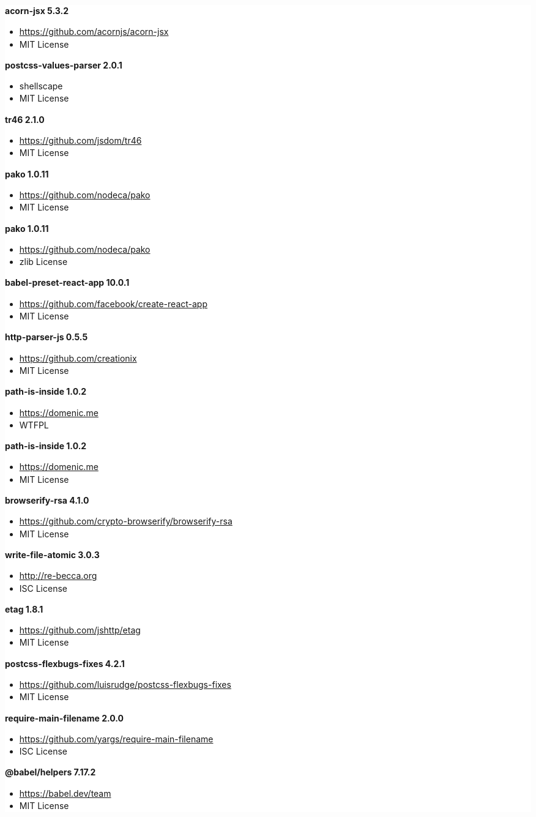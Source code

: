__acorn-jsx 5.3.2__
 * https://github.com/acornjs/acorn-jsx
 * MIT License

__postcss-values-parser 2.0.1__
 * shellscape
 * MIT License

__tr46 2.1.0__
 * https://github.com/jsdom/tr46
 * MIT License

__pako 1.0.11__
 * https://github.com/nodeca/pako
 * MIT License

__pako 1.0.11__
 * https://github.com/nodeca/pako
 * zlib License

__babel-preset-react-app 10.0.1__
 * https://github.com/facebook/create-react-app
 * MIT License

__http-parser-js 0.5.5__
 * https://github.com/creationix
 * MIT License

__path-is-inside 1.0.2__
 * https://domenic.me
 * WTFPL

__path-is-inside 1.0.2__
 * https://domenic.me
 * MIT License

__browserify-rsa 4.1.0__
 * https://github.com/crypto-browserify/browserify-rsa
 * MIT License

__write-file-atomic 3.0.3__
 * http://re-becca.org
 * ISC License

__etag 1.8.1__
 * https://github.com/jshttp/etag
 * MIT License

__postcss-flexbugs-fixes 4.2.1__
 * https://github.com/luisrudge/postcss-flexbugs-fixes
 * MIT License

__require-main-filename 2.0.0__
 * https://github.com/yargs/require-main-filename
 * ISC License

__@babel/helpers 7.17.2__
 * https://babel.dev/team
 * MIT License
